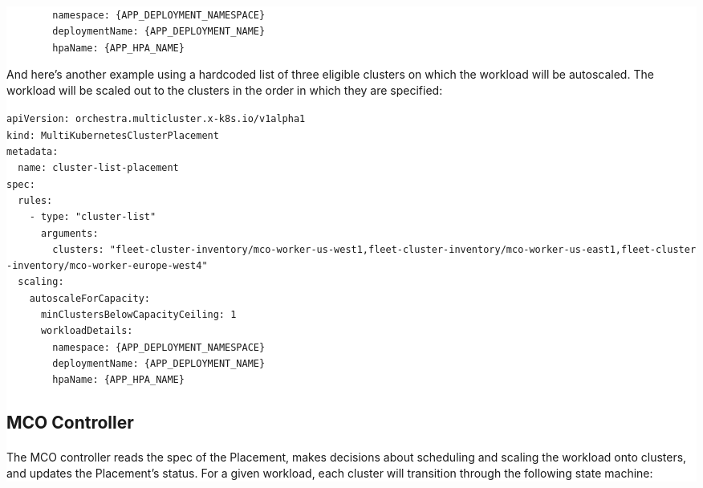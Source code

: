 ```
        namespace: {APP_DEPLOYMENT_NAMESPACE}
        deploymentName: {APP_DEPLOYMENT_NAME}
        hpaName: {APP_HPA_NAME}
```

And here’s another example using a hardcoded list of three eligible clusters on
which the workload will be autoscaled. The workload will be scaled out to the
clusters in the order in which they are specified:

```
apiVersion: orchestra.multicluster.x-k8s.io/v1alpha1
kind: MultiKubernetesClusterPlacement
metadata:
  name: cluster-list-placement
spec:
  rules:
    - type: "cluster-list"
      arguments:
        clusters: "fleet-cluster-inventory/mco-worker-us-west1,fleet-cluster-inventory/mco-worker-us-east1,fleet-cluster-inventory/mco-worker-europe-west4"
  scaling:
    autoscaleForCapacity:
      minClustersBelowCapacityCeiling: 1
      workloadDetails:
        namespace: {APP_DEPLOYMENT_NAMESPACE}
        deploymentName: {APP_DEPLOYMENT_NAME}
        hpaName: {APP_HPA_NAME}
```

## MCO Controller

The MCO controller reads the spec of the Placement, makes decisions about
scheduling and scaling the workload onto clusters, and updates the Placement’s
status. For a given workload, each cluster will transition through the following
state machine:
